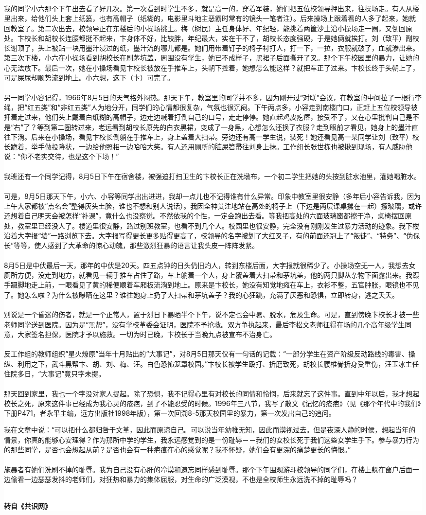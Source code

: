   我的同学小六那个下午出去看了好几次。第一次看到时学生不多，就是高一的，穿着军装，她们把五位校领导押出来，往操场走。有人从楼里出来，给他们头上套上纸篓，也有高帽子（纸糊的，电影里斗地主恶霸时常有的镜头—笔者注）。后来操场上跟着看的人多了起来，她就回教室了。第二次出去，校领导正在东楼后的小操场挑土。梅（树民）主任身体好、年纪轻，能挑着两筐沙土沿小操场走一圈，又倒回原处。卞校长和胡校长连腰都挺不起来，卞身体不好，比较胖，年纪最大，实在干不了，胡校长态度强硬，于是她俩就挨打。刘（致平）副校长谢顶了，头上被贴一块用墨汁浸过的纸，墨汁流的哪儿都是。她们用带着钉子的椅子衬打人，打一下，一拉，衣服就破了，血就渗出来。第三次下楼，小六在小操场看到胡校长在刷茅坑盖，周围没有学生，她已不成样子，黑裙子后面撕开了叉。那个下午校园里的暴力，让她的心无法放下。最后一次，她在小操场看见卞校长被放在手推车上，头朝下控着，她想怎么能这样？就把车正了过来。卞校长终于头朝上了，可是屎尿却顺势流到地上。小六想，这下（卞）可完了。
  <br/>
  <br/>
  另一同学小容记得，1966年8月5日的天气格外闷热。那天下午，教室里的同学并不多，因为刚开过“对联”会议，在教室的中间拉了一根行李绳，把“红五类”和“非红五类”人为地分开，同学们的心情都很复杂，气氛也很沉闷。下午两点多，小容走到南楼门口，正赶上五位校领导被押着走过来，他们头上戴着白纸糊的高帽子，边走边喊着打倒自己的口号，走走停停。她直起鸡皮疙瘩，接受不了，又在心里批判自己是不是“右”了？等到第二圈转过来，老远看到胡校长原先的白衣黑裙，变成了一身黑，心想怎么还换了衣服？走到眼前才看见，她身上的墨汁直往下淌。后来在小操场，看见卞校长倒躺在手推车上，身上盖着大扫帚。旁边还有高一学生说，装死！她还看见高一某同学让刘（致平）校长跪着，举手做投降状，一边给他照相一边哈哈大笑。有人还用厕所的脏屎笤帚往刘身上抹。工作组长张世栋也被揪到现场，有人威胁他说：“你不老实交待，也是这个下场！”
  <br/>
  <br/>
  我班还有一个同学记得，8月5日下午在宿舍楼，被强迫打扫卫生的卞校长正在洗墩布，一个初二学生把她的头按到脏水池里，灌她喝脏水。
  <br/>
  <br/>
  可是，8月5日那天下午，小六、小容等同学出出进进，我却一点儿也不记得谁有什么异常。印象中教室里很安静（多年后小容告诉我，因为上午大家都被“点名会”整得灰头土脸，谁也不想和别人说话）。我因全神贯注地站在高处的椅子上（下边是两层课桌摞在一起）擦玻璃，或许还想着自己明天会被怎样“补课”，竟什么也没察觉。不然依我的个性，一定会跑出去看。等我把高处的六面玻璃窗都擦干净，桌椅摆回原处，教室里已经没人了。楼道里很安静，路过别班教室，也看不到几个人。校园里也很安静，完全没有刚刚发生过暴力活动的迹象。我下楼沿着大字报“墙”一路浏览下去。大字报写得更长更多贴得更高了，校领导的名字被划了大红叉子，有的前面还冠上了“叛徒”、“特务”、“伪保长”等等，使人感到了大革命的惊心动魄，那些激烈狂暴的语言让我头皮一阵阵发紧。
  <br/>
  <br/>
  8月5日是中伏最后一天，那年的中伏是20天。四五点钟的日头仍旧灼人，转到东楼后面，大字报就很稀少了。小操场空无一人，我想去女厕所方便，没走到地方，就看见一辆手推车占住了路，车上躺着一个人，身上覆盖着大扫帚和茅坑盖，他的两只脚从杂物下面露出来。我蹑手蹑脚地走上前，一眼看见了黄的稀便顺着车厢板流淌到地上。原来是卞校长，她没有知觉地瘫在车上，衣衫不整，五官肿胀，眼镜也不见了。她怎么啦？为什么被曝晒在这里？谁往她身上扔了大扫帚和茅坑盖子？我的心狂跳，充满了厌恶和恐惧，立即转身，逃之夭夭。
  <br/>
  <br/>
  别说是一个昏迷的伤者，就是一个正常人，置于烈日下暴晒半个下午，说不定也会中暑、脱水，危及生命。可是，直到傍晚卞校长才被一些老师同学送到医院。因为是“黑帮”，没有学校革委会证明，医院不予抢救。双方争执起来，最后李松文老师征得在场的几个高年级学生同意，大家签名担保，医院才予以施救。一切为时已晚，卞校长于当晚九点被宣布不治身亡。
  <br/>
  <br/>
  反工作组的教师组织“星火燎原”当年十月贴出的“大事记”，对8月5日那天仅有一句话的记载：“一部分学生在资产阶级反动路线的毒害、操纵、利用之下，武斗黑帮卞、胡、刘、梅、汪。白色恐怖笼罩校园。”卞校长被学生殴打、折磨致死，胡校长腰椎骨折身受重伤，汪玉冰主任住院多日，“大事记”竟只字未提。
  <br/>
  <br/>
  那天回到家里，我也一个字没对家人提起。除了恐惧，我不记得心里有对校长的同情和怜悯，后来就忘了这件事。直到中年以后，我才想起校长之死，原来这件事已经成为我心灵的疮疤，到了不能忍受的时候。1996年三八节，我写了散文《记忆的疮疤》（见《那个年代中的我们》下册P471，者永平主编，远方出版社1998年版），第一次回溯8-5那天校园里的暴力，第一次发出自己的追问。
 </p>
 <p>
  我在文章中说：“可以把什么都归咎于文革，因此而原谅自己。可以说当年幼稚无知，因此而漠视过去。但是夜深人静的时侯，想起当年的情景，你真的能够心安理得？作为那所中学的学生，我永远感觉到的是一份耻辱－－我们的女校长死于我们这些女学生手下。参与暴力行为的那些同学，是否也会想起从前？是否也会有一种疤痕在心的感觉呢？我不怀疑，她们会有更深的痛楚更长的悔恨。”
  <br/>
  <br/>
  施暴者有她们洗刷不掉的耻辱。我为自己没有心肝的冷漠和遗忘同样感到耻辱。那个下午围观游斗校领导的同学们，在楼上躲在窗户后面一边偷看一边瑟瑟发抖的老师们，对狂热和暴力的集体屈服，对生命的广泛漠视，不也是全校师生永远洗不掉的耻辱吗？
 </p>
 <p>
  <br/>
  <strong>
   转自《共识网》
  </strong>
 </p>
</div>

